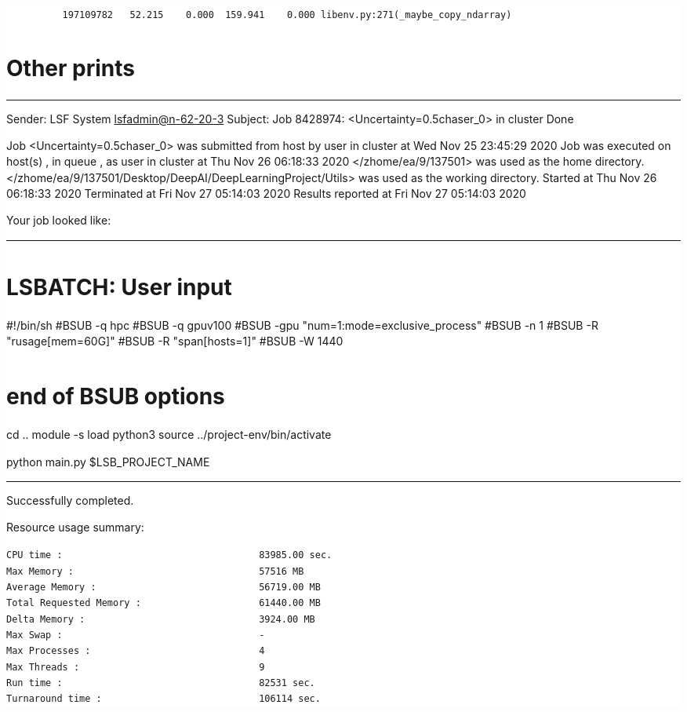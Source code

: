               197109782   52.215    0.000  159.941    0.000 libenv.py:271(_maybe_copy_ndarray)


# Other prints


------------------------------------------------------------
Sender: LSF System <lsfadmin@n-62-20-3>
Subject: Job 8428974: <Uncertainty=0.5chaser_0> in cluster <dcc> Done

Job <Uncertainty=0.5chaser_0> was submitted from host <n-62-27-18> by user <s183914> in cluster <dcc> at Wed Nov 25 23:45:29 2020
Job was executed on host(s) <n-62-20-3>, in queue <gpuv100>, as user <s183914> in cluster <dcc> at Thu Nov 26 06:18:33 2020
</zhome/ea/9/137501> was used as the home directory.
</zhome/ea/9/137501/Desktop/DeepAI/DeepLearningProject/Utils> was used as the working directory.
Started at Thu Nov 26 06:18:33 2020
Terminated at Fri Nov 27 05:14:03 2020
Results reported at Fri Nov 27 05:14:03 2020

Your job looked like:

------------------------------------------------------------
# LSBATCH: User input
#!/bin/sh
#BSUB -q hpc
#BSUB -q gpuv100
#BSUB -gpu "num=1:mode=exclusive_process"
#BSUB -n 1
#BSUB -R "rusage[mem=60G]"
#BSUB -R "span[hosts=1]"
#BSUB -W 1440
# end of BSUB options
cd ..
module -s load python3
source ../project-env/bin/activate

python main.py $LSB_PROJECT_NAME


------------------------------------------------------------

Successfully completed.

Resource usage summary:

    CPU time :                                   83985.00 sec.
    Max Memory :                                 57516 MB
    Average Memory :                             56719.00 MB
    Total Requested Memory :                     61440.00 MB
    Delta Memory :                               3924.00 MB
    Max Swap :                                   -
    Max Processes :                              4
    Max Threads :                                9
    Run time :                                   82531 sec.
    Turnaround time :                            106114 sec.
